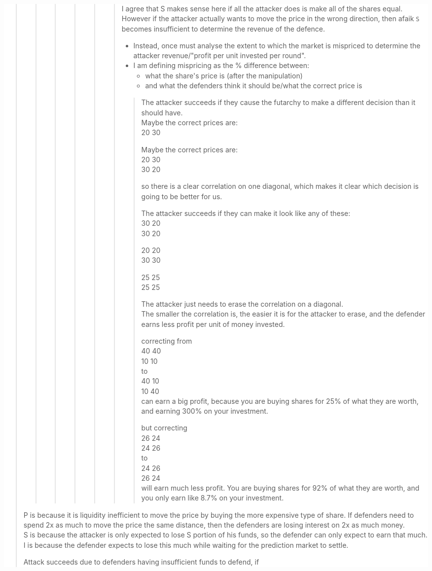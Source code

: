 >>>>>>I agree that S makes sense here if all the attacker does is make all of the shares equal. However if the attacker actually wants to move the price in the wrong direction, then afaik `S` becomes insufficient to determine the revenue of the defence.   
>>>>>>  
>>>>>>- Instead, once must analyse the extent to which the market is mispriced to determine the attacker revenue/"profit per unit invested per round".  
>>>>>>	- I am defining mispricing as the % difference between:  
>>>>>>		- what the share's price is (after the manipulation)  
>>>>>>		- and what the defenders think it should be/what the correct price is
>>>>>>>The attacker succeeds if they cause the futarchy to make a different decision than it should have.  
>>>>>>>Maybe the correct prices are:  
>>>>>>>20 30  
>>>>>>>  
>>>>>>>Maybe the correct prices are:  
>>>>>>>20 30  
>>>>>>>30 20  
>>>>>>>  
>>>>>>>so there is a clear correlation on one diagonal, which makes it clear which decision is going to be better for us.  
>>>>>>>  
>>>>>>>The attacker succeeds if they can make it look like any of these:  
>>>>>>>30 20  
>>>>>>>30 20  
>>>>>>>  
>>>>>>>20 20  
>>>>>>>30 30  
>>>>>>>  
>>>>>>>25 25  
>>>>>>>25 25  
>>>>>>>  
>>>>>>>The attacker just needs to erase the correlation on a diagonal.  
>>>>>>>The smaller the correlation is, the easier it is for the attacker to erase, and the defender earns less profit per unit of money invested.  
>>>>>>>  
>>>>>>>correcting from  
>>>>>>>40 40  
>>>>>>>10 10  
>>>>>>>to  
>>>>>>>40 10  
>>>>>>>10 40  
>>>>>>>can earn a big profit, because you are buying shares for  25% of what they are worth, and earning 300% on your investment.  
>>>>>>>  
>>>>>>>but correcting  
>>>>>>>26 24  
>>>>>>>24 26   
>>>>>>>to  
>>>>>>>24 26  
>>>>>>>26 24  
>>>>>>>will earn much less profit. You are buying shares for 92% of what they are worth, and you only earn like 8.7% on your investment.
>
>P is because it is liquidity inefficient to move the price by buying the more expensive type of share. If defenders need to spend 2x as much to move the price the same distance, then the defenders are losing interest on 2x as much money.  
>S is because the attacker is only expected to lose S portion of his funds, so the defender can only expect to earn that much.  
>I is because the defender expects to lose this much while waiting for the prediction market to settle.  
>  
>  
>Attack succeeds due to defenders having insufficient funds to defend, if   
>  